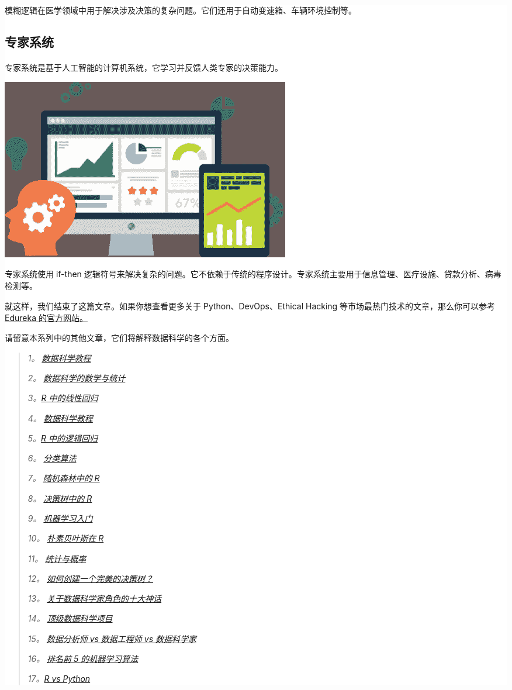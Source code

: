 模糊逻辑在医学领域中用于解决涉及决策的复杂问题。它们还用于自动变速箱、车辆环境控制等。

## 专家系统

专家系统是基于人工智能的计算机系统，它学习并反馈人类专家的决策能力。

![](img/f154e4e5d65f73b926e3ed342d83ecdf.png)

专家系统使用 if-then 逻辑符号来解决复杂的问题。它不依赖于传统的程序设计。专家系统主要用于信息管理、医疗设施、贷款分析、病毒检测等。

就这样，我们结束了这篇文章。如果你想查看更多关于 Python、DevOps、Ethical Hacking 等市场最热门技术的文章，那么你可以参考 [Edureka 的官方网站。](https://www.edureka.co/blog/?utm_source=medium&utm_medium=content-link&utm_campaign=types-of-artificial-intelligence)

请留意本系列中的其他文章，它们将解释数据科学的各个方面。

> *1。* [*数据科学教程*](/edureka/data-science-tutorial-484da1ff952b)
> 
> *2。* [*数据科学的数学与统计*](/edureka/math-and-statistics-for-data-science-1152e30cee73)
> 
> *3。*[*R 中的线性回归*](/edureka/linear-regression-in-r-da3e42f16dd3)
> 
> *4。* [*数据科学教程*](/edureka/data-science-tutorial-484da1ff952b)
> 
> *5。*[*R 中的逻辑回归*](/edureka/logistic-regression-in-r-2d08ac51cd4f)
> 
> *6。* [*分类算法*](/edureka/classification-algorithms-ba27044f28f1)
> 
> *7。* [*随机森林中的 R*](/edureka/random-forest-classifier-92123fd2b5f9)
> 
> *8。* [*决策树中的 R*](/edureka/a-complete-guide-on-decision-tree-algorithm-3245e269ece)
> 
> *9。* [*机器学习入门*](/edureka/introduction-to-machine-learning-97973c43e776)
> 
> *10。* [*朴素贝叶斯在 R*](/edureka/naive-bayes-in-r-37ca73f3e85c)
> 
> *11。* [*统计与概率*](/edureka/statistics-and-probability-cf736d703703)
> 
> *12。* [*如何创建一个完美的决策树？*](/edureka/decision-trees-b00348e0ac89)
> 
> *13。* [*关于数据科学家角色的十大神话*](/edureka/data-scientists-myths-14acade1f6f7)
> 
> *14。* [*顶级数据科学项目*](/edureka/data-science-projects-b32f1328eed8)
> 
> *15。* [*数据分析师 vs 数据工程师 vs 数据科学家*](/edureka/data-analyst-vs-data-engineer-vs-data-scientist-27aacdcaffa5)
> 
> *16。* [*排名前 5 的机器学习算法*](/edureka/machine-learning-algorithms-29eea8b69a54)
> 
> *17。*[*R vs Python*](/edureka/r-vs-python-48eb86b7b40f)
